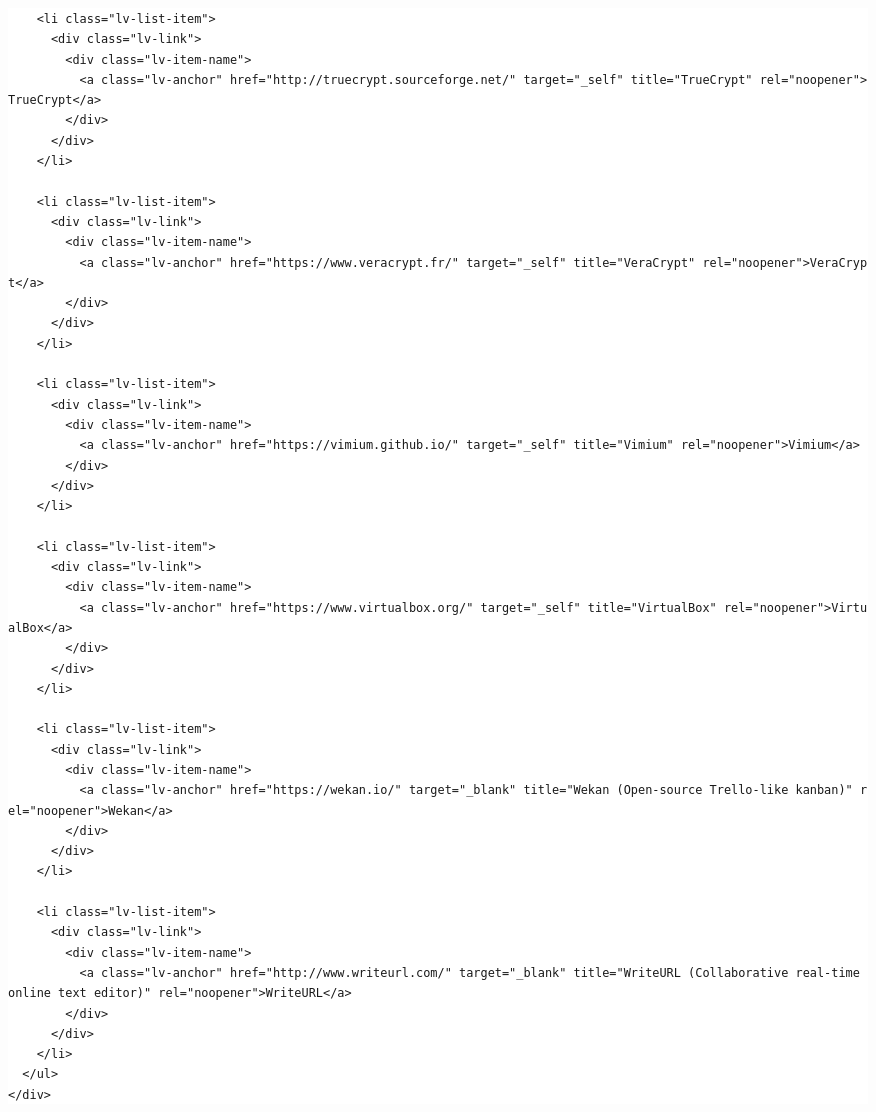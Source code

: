         <li class="lv-list-item">
          <div class="lv-link">
            <div class="lv-item-name">
              <a class="lv-anchor" href="http://truecrypt.sourceforge.net/" target="_self" title="TrueCrypt" rel="noopener">TrueCrypt</a>
            </div>
          </div>
        </li>
        
        <li class="lv-list-item">
          <div class="lv-link">
            <div class="lv-item-name">
              <a class="lv-anchor" href="https://www.veracrypt.fr/" target="_self" title="VeraCrypt" rel="noopener">VeraCrypt</a>
            </div>
          </div>
        </li>
        
        <li class="lv-list-item">
          <div class="lv-link">
            <div class="lv-item-name">
              <a class="lv-anchor" href="https://vimium.github.io/" target="_self" title="Vimium" rel="noopener">Vimium</a>
            </div>
          </div>
        </li>
        
        <li class="lv-list-item">
          <div class="lv-link">
            <div class="lv-item-name">
              <a class="lv-anchor" href="https://www.virtualbox.org/" target="_self" title="VirtualBox" rel="noopener">VirtualBox</a>
            </div>
          </div>
        </li>
        
        <li class="lv-list-item">
          <div class="lv-link">
            <div class="lv-item-name">
              <a class="lv-anchor" href="https://wekan.io/" target="_blank" title="Wekan (Open-source Trello-like kanban)" rel="noopener">Wekan</a>
            </div>
          </div>
        </li>
        
        <li class="lv-list-item">
          <div class="lv-link">
            <div class="lv-item-name">
              <a class="lv-anchor" href="http://www.writeurl.com/" target="_blank" title="WriteURL (Collaborative real-time online text editor)" rel="noopener">WriteURL</a>
            </div>
          </div>
        </li>
      </ul>
    </div>
  </div>
  